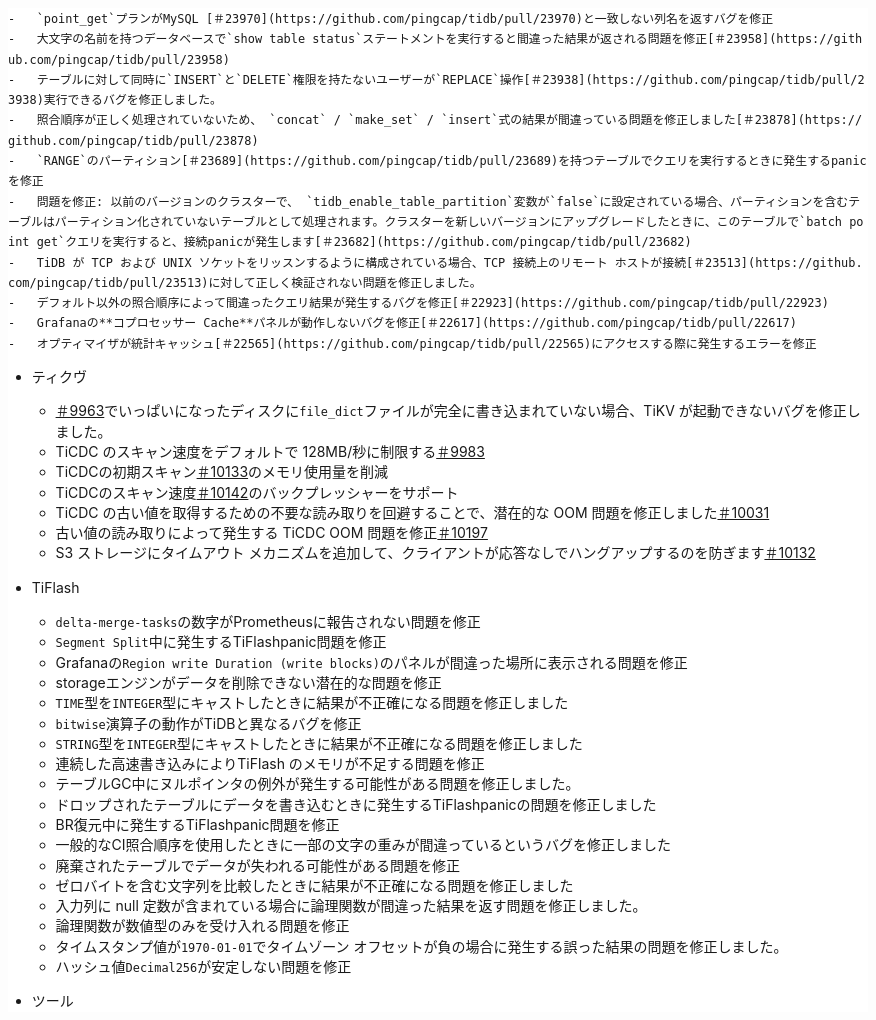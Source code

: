     -   `point_get`プランがMySQL [＃23970](https://github.com/pingcap/tidb/pull/23970)と一致しない列名を返すバグを修正
    -   大文字の名前を持つデータベースで`show table status`ステートメントを実行すると間違った結果が返される問題を修正[＃23958](https://github.com/pingcap/tidb/pull/23958)
    -   テーブルに対して同時に`INSERT`と`DELETE`権限を持たないユーザーが`REPLACE`操作[＃23938](https://github.com/pingcap/tidb/pull/23938)実行できるバグを修正しました。
    -   照合順序が正しく処理されていないため、 `concat` / `make_set` / `insert`式の結果が間違っている問題を修正しました[＃23878](https://github.com/pingcap/tidb/pull/23878)
    -   `RANGE`のパーティション[＃23689](https://github.com/pingcap/tidb/pull/23689)を持つテーブルでクエリを実行するときに発生するpanicを修正
    -   問題を修正: 以前のバージョンのクラスターで、 `tidb_enable_table_partition`変数が`false`に設定されている場合、パーティションを含むテーブルはパーティション化されていないテーブルとして処理されます。クラスターを新しいバージョンにアップグレードしたときに、このテーブルで`batch point get`クエリを実行すると、接続panicが発生します[＃23682](https://github.com/pingcap/tidb/pull/23682)
    -   TiDB が TCP および UNIX ソケットをリッスンするように構成されている場合、TCP 接続上のリモート ホストが接続[＃23513](https://github.com/pingcap/tidb/pull/23513)に対して正しく検証されない問題を修正しました。
    -   デフォルト以外の照合順序によって間違ったクエリ結果が発生するバグを修正[＃22923](https://github.com/pingcap/tidb/pull/22923)
    -   Grafanaの**コプロセッサー Cache**パネルが動作しないバグを修正[＃22617](https://github.com/pingcap/tidb/pull/22617)
    -   オプティマイザが統計キャッシュ[＃22565](https://github.com/pingcap/tidb/pull/22565)にアクセスする際に発生するエラーを修正

-   ティクヴ

    -   [＃9963](https://github.com/tikv/tikv/pull/9963)でいっぱいになったディスクに`file_dict`ファイルが完全に書き込まれていない場合、TiKV が起動できないバグを修正しました。
    -   TiCDC のスキャン速度をデフォルトで 128MB/秒に制限する[＃9983](https://github.com/tikv/tikv/pull/9983)
    -   TiCDCの初期スキャン[＃10133](https://github.com/tikv/tikv/pull/10133)のメモリ使用量を削減
    -   TiCDCのスキャン速度[＃10142](https://github.com/tikv/tikv/pull/10142)のバックプレッシャーをサポート
    -   TiCDC の古い値を取得するための不要な読み取りを回避することで、潜在的な OOM 問題を修正しました[＃10031](https://github.com/tikv/tikv/pull/10031)
    -   古い値の読み取りによって発生する TiCDC OOM 問題を修正[＃10197](https://github.com/tikv/tikv/pull/10197)
    -   S3 ストレージにタイムアウト メカニズムを追加して、クライアントが応答なしでハングアップするのを防ぎます[＃10132](https://github.com/tikv/tikv/pull/10132)

-   TiFlash

    -   `delta-merge-tasks`の数字がPrometheusに報告されない問題を修正
    -   `Segment Split`中に発生するTiFlashpanic問題を修正
    -   Grafanaの`Region write Duration (write blocks)`のパネルが間違った場所に表示される問題を修正
    -   storageエンジンがデータを削除できない潜在的な問題を修正
    -   `TIME`型を`INTEGER`型にキャストしたときに結果が不正確になる問題を修正しました
    -   `bitwise`演算子の動作がTiDBと異なるバグを修正
    -   `STRING`型を`INTEGER`型にキャストしたときに結果が不正確になる問題を修正しました
    -   連続した高速書き込みによりTiFlash のメモリが不足する問題を修正
    -   テーブルGC中にヌルポインタの例外が発生する可能性がある問題を修正しました。
    -   ドロップされたテーブルにデータを書き込むときに発生するTiFlashpanicの問題を修正しました
    -   BR復元中に発生するTiFlashpanic問題を修正
    -   一般的なCI照合順序を使用したときに一部の文字の重みが間違っているというバグを修正しました
    -   廃棄されたテーブルでデータが失われる可能性がある問題を修正
    -   ゼロバイトを含む文字列を比較したときに結果が不正確になる問題を修正しました
    -   入力列に null 定数が含まれている場合に論理関数が間違った結果を返す問題を修正しました。
    -   論理関数が数値型のみを受け入れる問題を修正
    -   タイムスタンプ値が`1970-01-01`でタイムゾーン オフセットが負の場合に発生する誤った結果の問題を修正しました。
    -   ハッシュ値`Decimal256`が安定しない問題を修正

-   ツール
